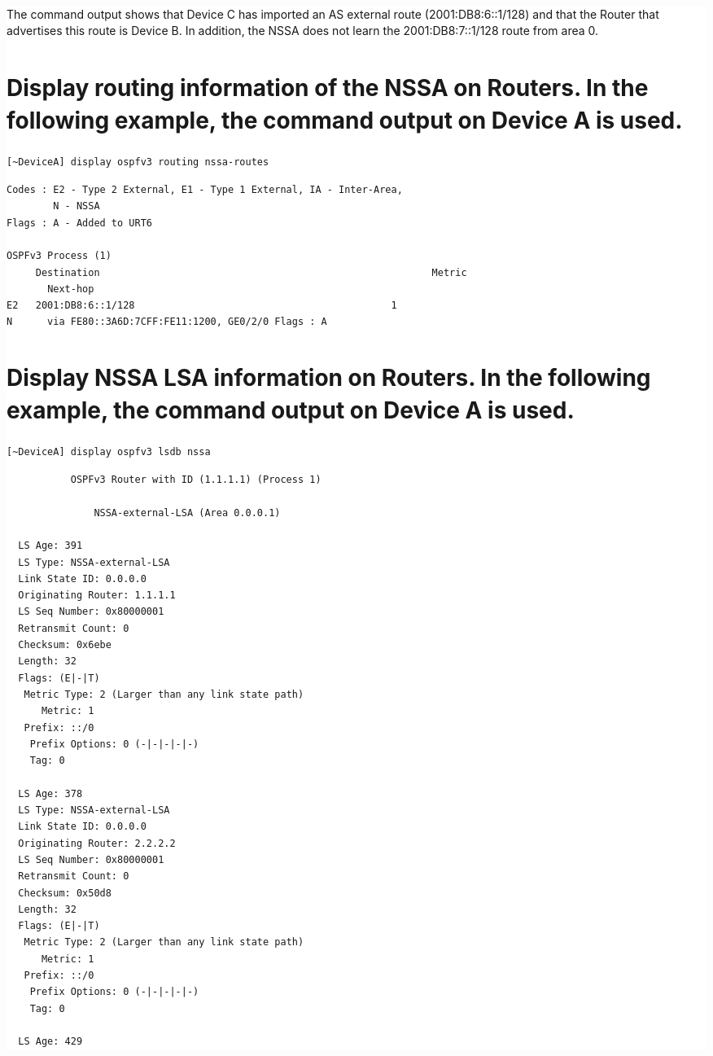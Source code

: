    The command output shows that Device C has imported an AS external route (2001:DB8:6::1/128) and that the Router that advertises this route is Device B. In addition, the NSSA does not learn the 2001:DB8:7::1/128 route from area 0.
   
   # Display routing information of the NSSA on Routers. In the following example, the command output on Device A is used.
   
   ```
   [~DeviceA] display ospfv3 routing nssa-routes
   ```
   ```
   Codes : E2 - Type 2 External, E1 - Type 1 External, IA - Inter-Area,
           N - NSSA
   Flags : A - Added to URT6
   
   OSPFv3 Process (1)
        Destination                                                         Metric
          Next-hop
   E2   2001:DB8:6::1/128                                            1
   N      via FE80::3A6D:7CFF:FE11:1200, GE0/2/0 Flags : A
   ```
   
   # Display NSSA LSA information on Routers. In the following example, the command output on Device A is used.
   
   ```
   [~DeviceA] display ospfv3 lsdb nssa
   ```
   ```
              OSPFv3 Router with ID (1.1.1.1) (Process 1)
   
                  NSSA-external-LSA (Area 0.0.0.1)
   
     LS Age: 391
     LS Type: NSSA-external-LSA
     Link State ID: 0.0.0.0
     Originating Router: 1.1.1.1
     LS Seq Number: 0x80000001
     Retransmit Count: 0
     Checksum: 0x6ebe
     Length: 32
     Flags: (E|-|T)
      Metric Type: 2 (Larger than any link state path)
         Metric: 1
      Prefix: ::/0
       Prefix Options: 0 (-|-|-|-|-)
       Tag: 0
   
     LS Age: 378
     LS Type: NSSA-external-LSA
     Link State ID: 0.0.0.0
     Originating Router: 2.2.2.2
     LS Seq Number: 0x80000001
     Retransmit Count: 0
     Checksum: 0x50d8
     Length: 32    
     Flags: (E|-|T)
      Metric Type: 2 (Larger than any link state path)
         Metric: 1
      Prefix: ::/0
       Prefix Options: 0 (-|-|-|-|-)
       Tag: 0      
                   
     LS Age: 429   
   ```